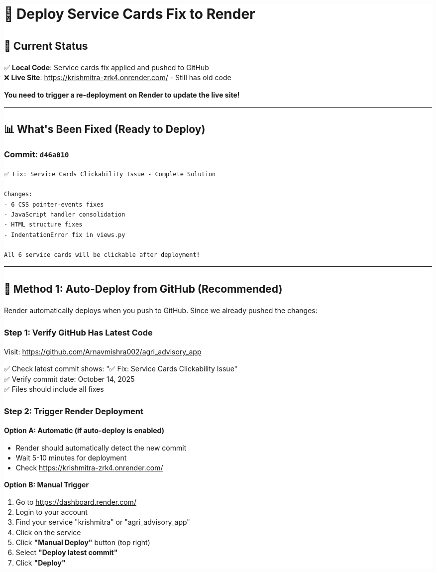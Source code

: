 # 🚀 Deploy Service Cards Fix to Render

## 🎯 Current Status

✅ **Local Code**: Service cards fix applied and pushed to GitHub  
❌ **Live Site**: https://krishmitra-zrk4.onrender.com/ - Still has old code  

**You need to trigger a re-deployment on Render to update the live site!**

---

## 📊 What's Been Fixed (Ready to Deploy)

### Commit: `d46a010`
```
✅ Fix: Service Cards Clickability Issue - Complete Solution

Changes:
- 6 CSS pointer-events fixes
- JavaScript handler consolidation  
- HTML structure fixes
- IndentationError fix in views.py

All 6 service cards will be clickable after deployment!
```

---

## 🚀 Method 1: Auto-Deploy from GitHub (Recommended)

Render automatically deploys when you push to GitHub. Since we already pushed the changes:

### Step 1: Verify GitHub Has Latest Code

Visit: https://github.com/Arnavmishra002/agri_advisory_app

✅ Check latest commit shows: "✅ Fix: Service Cards Clickability Issue"  
✅ Verify commit date: October 14, 2025  
✅ Files should include all fixes

### Step 2: Trigger Render Deployment

**Option A: Automatic (if auto-deploy is enabled)**
- Render should automatically detect the new commit
- Wait 5-10 minutes for deployment
- Check https://krishmitra-zrk4.onrender.com/

**Option B: Manual Trigger**

1. Go to https://dashboard.render.com/
2. Login to your account
3. Find your service "krishmitra" or "agri_advisory_app"
4. Click on the service
5. Click **"Manual Deploy"** button (top right)
6. Select **"Deploy latest commit"**
7. Click **"Deploy"**
